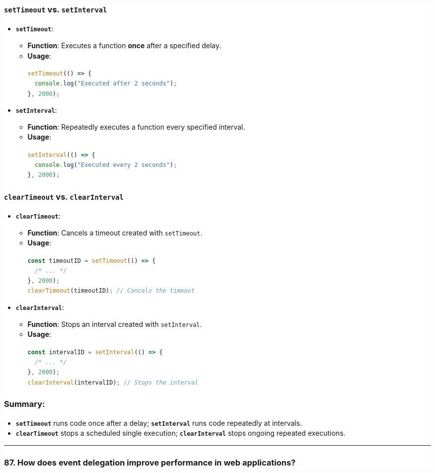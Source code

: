 ### **`setTimeout` vs. `setInterval`**

- **`setTimeout`**:

  - **Function**: Executes a function **once** after a specified delay.
  - **Usage**:
    ```javascript
    setTimeout(() => {
      console.log("Executed after 2 seconds");
    }, 2000);
    ```

- **`setInterval`**:
  - **Function**: Repeatedly executes a function every specified interval.
  - **Usage**:
    ```javascript
    setInterval(() => {
      console.log("Executed every 2 seconds");
    }, 2000);
    ```

### **`clearTimeout` vs. `clearInterval`**

- **`clearTimeout`**:

  - **Function**: Cancels a timeout created with `setTimeout`.
  - **Usage**:
    ```javascript
    const timeoutID = setTimeout(() => {
      /* ... */
    }, 2000);
    clearTimeout(timeoutID); // Cancels the timeout
    ```

- **`clearInterval`**:
  - **Function**: Stops an interval created with `setInterval`.
  - **Usage**:
    ```javascript
    const intervalID = setInterval(() => {
      /* ... */
    }, 2000);
    clearInterval(intervalID); // Stops the interval
    ```

### Summary:

- **`setTimeout`** runs code once after a delay; **`setInterval`** runs code repeatedly at intervals.
- **`clearTimeout`** stops a scheduled single execution; **`clearInterval`** stops ongoing repeated executions.

---

### **87. How does event delegation improve performance in web applications?**
